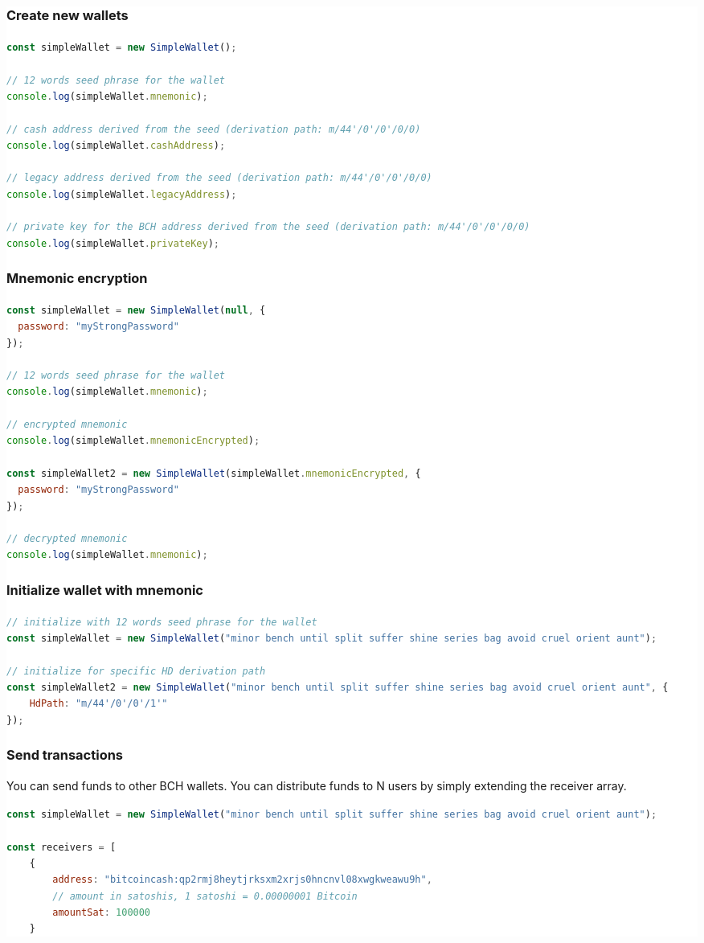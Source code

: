 ### Create new wallets
```js
const simpleWallet = new SimpleWallet();

// 12 words seed phrase for the wallet
console.log(simpleWallet.mnemonic);

// cash address derived from the seed (derivation path: m/44'/0'/0'/0/0)
console.log(simpleWallet.cashAddress);

// legacy address derived from the seed (derivation path: m/44'/0'/0'/0/0)
console.log(simpleWallet.legacyAddress);

// private key for the BCH address derived from the seed (derivation path: m/44'/0'/0'/0/0)
console.log(simpleWallet.privateKey);
```

### Mnemonic encryption
```js
const simpleWallet = new SimpleWallet(null, {
  password: "myStrongPassword"
});

// 12 words seed phrase for the wallet
console.log(simpleWallet.mnemonic);

// encrypted mnemonic
console.log(simpleWallet.mnemonicEncrypted);

const simpleWallet2 = new SimpleWallet(simpleWallet.mnemonicEncrypted, {
  password: "myStrongPassword"
});

// decrypted mnemonic
console.log(simpleWallet.mnemonic);
```

### Initialize wallet with mnemonic
```js
// initialize with 12 words seed phrase for the wallet
const simpleWallet = new SimpleWallet("minor bench until split suffer shine series bag avoid cruel orient aunt");

// initialize for specific HD derivation path
const simpleWallet2 = new SimpleWallet("minor bench until split suffer shine series bag avoid cruel orient aunt", {
    HdPath: "m/44'/0'/0'/1'"
});
```

### Send transactions
You can send funds to other BCH wallets. You can distribute funds to N users by simply extending the receiver array.
```js
const simpleWallet = new SimpleWallet("minor bench until split suffer shine series bag avoid cruel orient aunt");

const receivers = [
    {
        address: "bitcoincash:qp2rmj8heytjrksxm2xrjs0hncnvl08xwgkweawu9h",
        // amount in satoshis, 1 satoshi = 0.00000001 Bitcoin
        amountSat: 100000
    }
```